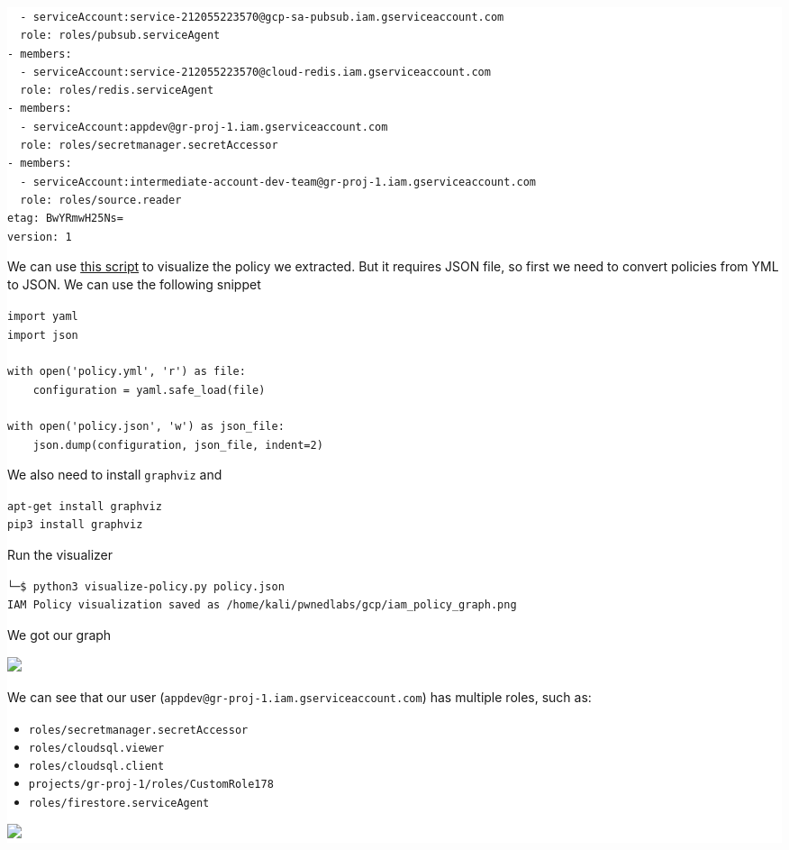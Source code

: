 ```
  - serviceAccount:service-212055223570@gcp-sa-pubsub.iam.gserviceaccount.com
  role: roles/pubsub.serviceAgent
- members:
  - serviceAccount:service-212055223570@cloud-redis.iam.gserviceaccount.com
  role: roles/redis.serviceAgent
- members:
  - serviceAccount:appdev@gr-proj-1.iam.gserviceaccount.com
  role: roles/secretmanager.secretAccessor
- members:
  - serviceAccount:intermediate-account-dev-team@gr-proj-1.iam.gserviceaccount.com
  role: roles/source.reader
etag: BwYRmwH25Ns=
version: 1

```

We can use [this script](https://raw.githubusercontent.com/hac01/iam-policy-visualize/main/main.py) to visualize the policy we extracted. But it requires JSON file, so first we need to convert policies from YML to JSON. We can use the following snippet
```
import yaml
import json

with open('policy.yml', 'r') as file:
    configuration = yaml.safe_load(file)

with open('policy.json', 'w') as json_file:
    json.dump(configuration, json_file, indent=2)
```

We also need to install `graphviz` and 
```
apt-get install graphviz
pip3 install graphviz
```

Run the visualizer
```
└─$ python3 visualize-policy.py policy.json          
IAM Policy visualization saved as /home/kali/pwnedlabs/gcp/iam_policy_graph.png
```

We got our graph

![](gain-entry-to-gcp-via-gitlab-commit-6.png)


We can see that our user (`appdev@gr-proj-1.iam.gserviceaccount.com`) has multiple roles, such as:
- `roles/secretmanager.secretAccessor`
- `roles/cloudsql.viewer`
- `roles/cloudsql.client`
- `projects/gr-proj-1/roles/CustomRole178`
- `roles/firestore.serviceAgent`

![](gain-entry-to-gcp-via-gitlab-commit-7.png)
